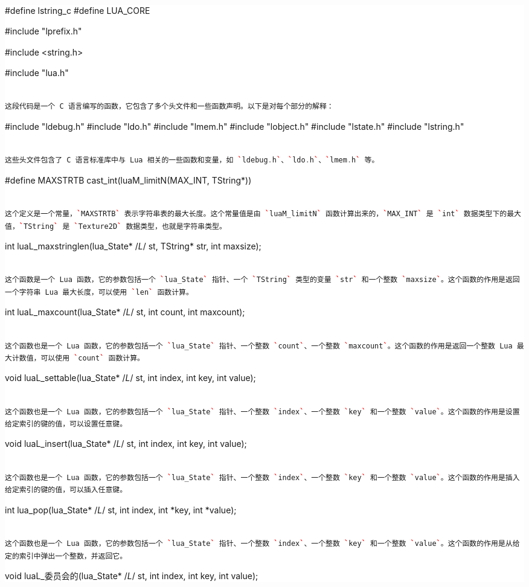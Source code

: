#define lstring_c
#define LUA_CORE

#include "lprefix.h"


#include <string.h>

#include "lua.h"

```cpp

这段代码是一个 C 语言编写的函数，它包含了多个头文件和一些函数声明。以下是对每个部分的解释：

```
#include "ldebug.h"
#include "ldo.h"
#include "lmem.h"
#include "lobject.h"
#include "lstate.h"
#include "lstring.h"
```cpp

这些头文件包含了 C 语言标准库中与 Lua 相关的一些函数和变量，如 `ldebug.h`、`ldo.h`、`lmem.h` 等。

```
#define MAXSTRTB	cast_int(luaM_limitN(MAX_INT, TString*))
```cpp

这个定义是一个常量，`MAXSTRTB` 表示字符串表的最大长度。这个常量值是由 `luaM_limitN` 函数计算出来的，`MAX_INT` 是 `int` 数据类型下的最大值，`TString` 是 `Texture2D` 数据类型，也就是字符串类型。

```
int luaL_maxstringlen(lua_State* /*L*/ st, TString* str, int maxsize);
```cpp

这个函数是一个 Lua 函数，它的参数包括一个 `lua_State` 指针、一个 `TString` 类型的变量 `str` 和一个整数 `maxsize`。这个函数的作用是返回一个字符串 Lua 最大长度，可以使用 `len` 函数计算。

```
int luaL_maxcount(lua_State* /*L*/ st, int count, int maxcount);
```cpp

这个函数也是一个 Lua 函数，它的参数包括一个 `lua_State` 指针、一个整数 `count`、一个整数 `maxcount`。这个函数的作用是返回一个整数 Lua 最大计数值，可以使用 `count` 函数计算。

```
void luaL_settable(lua_State* /*L*/ st, int index, int key, int value);
```cpp

这个函数也是一个 Lua 函数，它的参数包括一个 `lua_State` 指针、一个整数 `index`、一个整数 `key` 和一个整数 `value`。这个函数的作用是设置给定索引的键的值，可以设置任意键。

```
void luaL_insert(lua_State* /*L*/ st, int index, int key, int value);
```cpp

这个函数也是一个 Lua 函数，它的参数包括一个 `lua_State` 指针、一个整数 `index`、一个整数 `key` 和一个整数 `value`。这个函数的作用是插入给定索引的键的值，可以插入任意键。

```
int lua_pop(lua_State* /*L*/ st, int index, int *key, int *value);
```cpp

这个函数也是一个 Lua 函数，它的参数包括一个 `lua_State` 指针、一个整数 `index`、一个整数 `key` 和一个整数 `value`。这个函数的作用是从给定的索引中弹出一个整数，并返回它。

```
void luaL_委员会的(lua_State* /*L*/ st, int index, int key, int value);